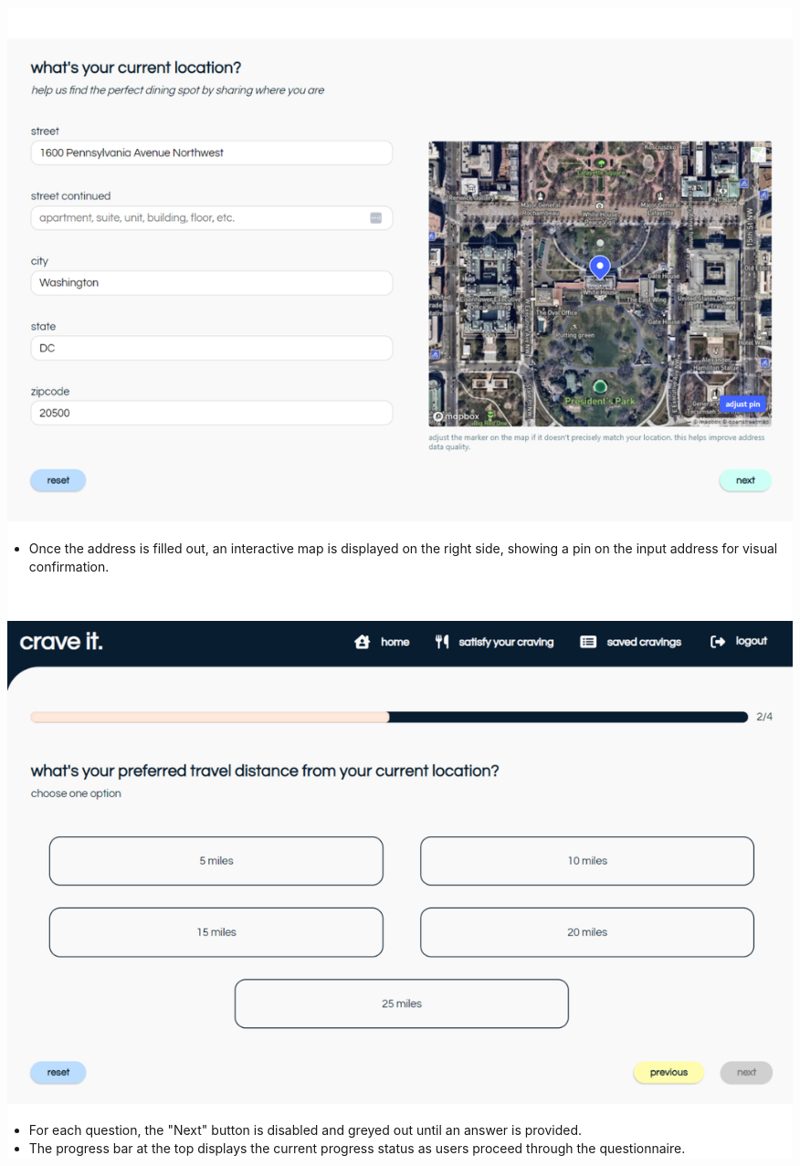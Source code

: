 <br>

![Autocomplete Map](./read_me/Autocomplete-Map.jpg)
* Once the address is filled out, an interactive map is displayed on the right side, showing a pin on the input address for visual confirmation.
<br>

![Disabled Button](./read_me/Disabled-Button.jpg)
* For each question, the "Next" button is disabled and greyed out until an answer is provided.
* The progress bar at the top displays the current progress status as users proceed through the questionnaire.